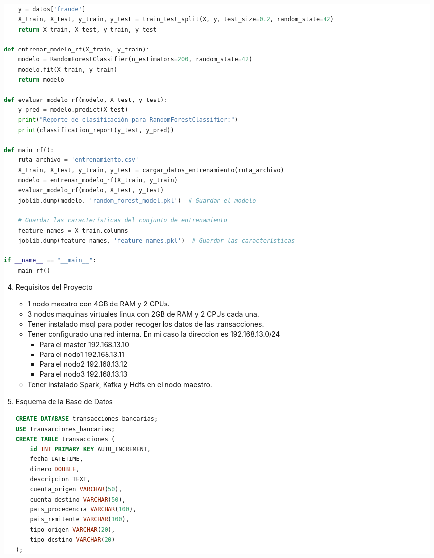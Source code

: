```python	
    y = datos['fraude']
    X_train, X_test, y_train, y_test = train_test_split(X, y, test_size=0.2, random_state=42)
    return X_train, X_test, y_train, y_test

def entrenar_modelo_rf(X_train, y_train):
    modelo = RandomForestClassifier(n_estimators=200, random_state=42)
    modelo.fit(X_train, y_train)
    return modelo

def evaluar_modelo_rf(modelo, X_test, y_test):
    y_pred = modelo.predict(X_test)
    print("Reporte de clasificación para RandomForestClassifier:")
    print(classification_report(y_test, y_pred))

def main_rf():
    ruta_archivo = 'entrenamiento.csv'
    X_train, X_test, y_train, y_test = cargar_datos_entrenamiento(ruta_archivo)
    modelo = entrenar_modelo_rf(X_train, y_train)
    evaluar_modelo_rf(modelo, X_test, y_test)
    joblib.dump(modelo, 'random_forest_model.pkl')  # Guardar el modelo

    # Guardar las características del conjunto de entrenamiento
    feature_names = X_train.columns
    joblib.dump(feature_names, 'feature_names.pkl')  # Guardar las características

if __name__ == "__main__":
    main_rf()

```

4. Requisitos del Proyecto

    * 1 nodo maestro con 4GB de RAM y 2 CPUs.
    * 3 nodos maquinas virtuales linux con 2GB de RAM y 2 CPUs cada una.
    * Tener instalado msql para poder recoger los datos de las transacciones.
    * Tener configurado una red interna. En mi caso la direccion es 192.168.13.0/24 
        - Para el master 192.168.13.10
        - Para el nodo1 192.168.13.11
        - Para el nodo2 192.168.13.12
        - Para el nodo3 192.168.13.13
    * Tener instalado Spark, Kafka y Hdfs en el nodo maestro.
    

5. Esquema de la Base de Datos  
    ```sql	
    CREATE DATABASE transacciones_bancarias;
    USE transacciones_bancarias;
    CREATE TABLE transacciones (
        id INT PRIMARY KEY AUTO_INCREMENT,
        fecha DATETIME,
        dinero DOUBLE,
        descripcion TEXT,
        cuenta_origen VARCHAR(50),
        cuenta_destino VARCHAR(50),
        pais_procedencia VARCHAR(100),
        pais_remitente VARCHAR(100),
        tipo_origen VARCHAR(20),
        tipo_destino VARCHAR(20)
    );
    ```
